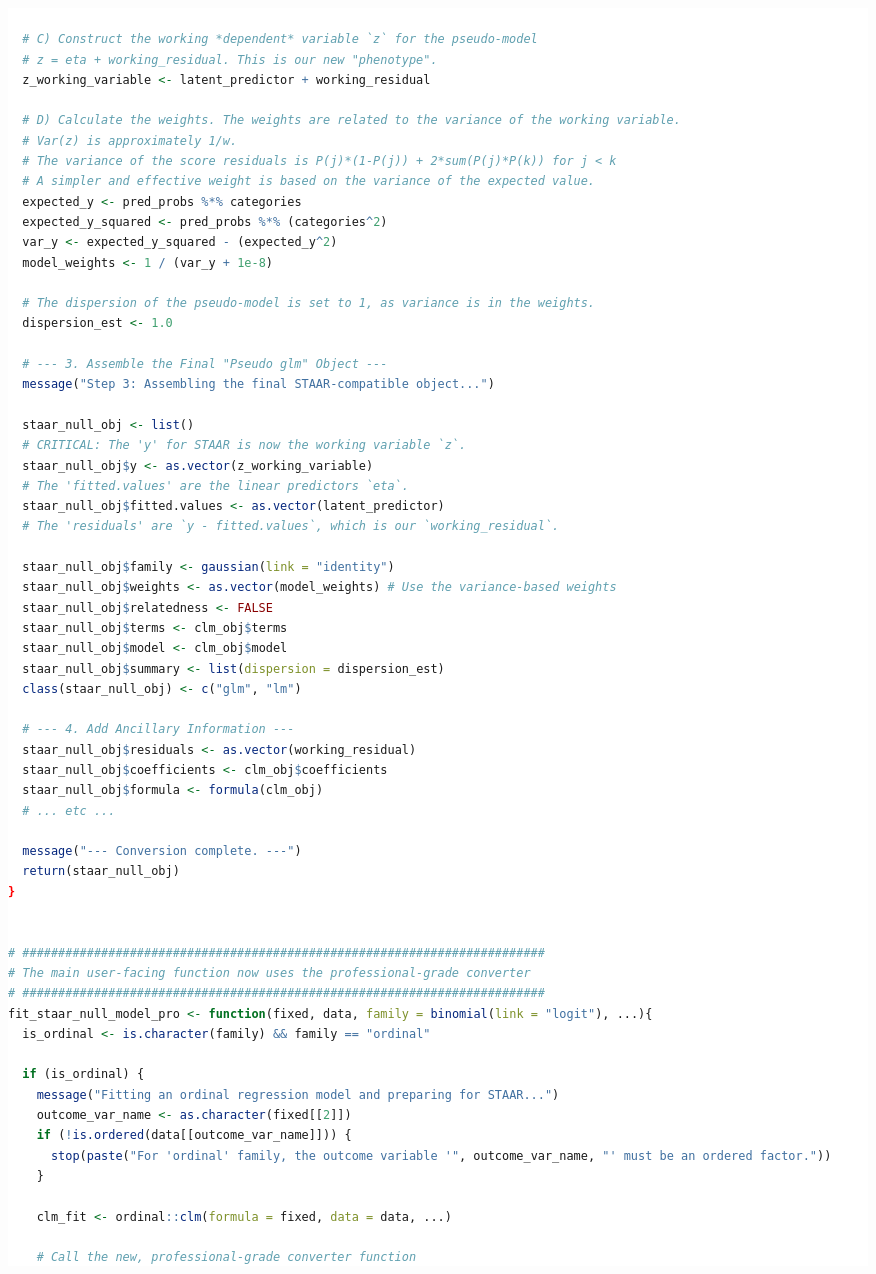 ```R

  # C) Construct the working *dependent* variable `z` for the pseudo-model
  # z = eta + working_residual. This is our new "phenotype".
  z_working_variable <- latent_predictor + working_residual
  
  # D) Calculate the weights. The weights are related to the variance of the working variable.
  # Var(z) is approximately 1/w.
  # The variance of the score residuals is P(j)*(1-P(j)) + 2*sum(P(j)*P(k)) for j < k
  # A simpler and effective weight is based on the variance of the expected value.
  expected_y <- pred_probs %*% categories
  expected_y_squared <- pred_probs %*% (categories^2)
  var_y <- expected_y_squared - (expected_y^2)
  model_weights <- 1 / (var_y + 1e-8)
  
  # The dispersion of the pseudo-model is set to 1, as variance is in the weights.
  dispersion_est <- 1.0

  # --- 3. Assemble the Final "Pseudo glm" Object ---
  message("Step 3: Assembling the final STAAR-compatible object...")
  
  staar_null_obj <- list()
  # CRITICAL: The 'y' for STAAR is now the working variable `z`.
  staar_null_obj$y <- as.vector(z_working_variable)
  # The 'fitted.values' are the linear predictors `eta`.
  staar_null_obj$fitted.values <- as.vector(latent_predictor)
  # The 'residuals' are `y - fitted.values`, which is our `working_residual`.
  
  staar_null_obj$family <- gaussian(link = "identity")
  staar_null_obj$weights <- as.vector(model_weights) # Use the variance-based weights
  staar_null_obj$relatedness <- FALSE 
  staar_null_obj$terms <- clm_obj$terms
  staar_null_obj$model <- clm_obj$model
  staar_null_obj$summary <- list(dispersion = dispersion_est)
  class(staar_null_obj) <- c("glm", "lm")
  
  # --- 4. Add Ancillary Information ---
  staar_null_obj$residuals <- as.vector(working_residual)
  staar_null_obj$coefficients <- clm_obj$coefficients
  staar_null_obj$formula <- formula(clm_obj)
  # ... etc ...
  
  message("--- Conversion complete. ---")
  return(staar_null_obj)
}


# #########################################################################
# The main user-facing function now uses the professional-grade converter
# #########################################################################
fit_staar_null_model_pro <- function(fixed, data, family = binomial(link = "logit"), ...){
  is_ordinal <- is.character(family) && family == "ordinal"
  
  if (is_ordinal) {
    message("Fitting an ordinal regression model and preparing for STAAR...")
    outcome_var_name <- as.character(fixed[[2]])
    if (!is.ordered(data[[outcome_var_name]])) {
      stop(paste("For 'ordinal' family, the outcome variable '", outcome_var_name, "' must be an ordered factor."))
    }
    
    clm_fit <- ordinal::clm(formula = fixed, data = data, ...)
    
    # Call the new, professional-grade converter function
```